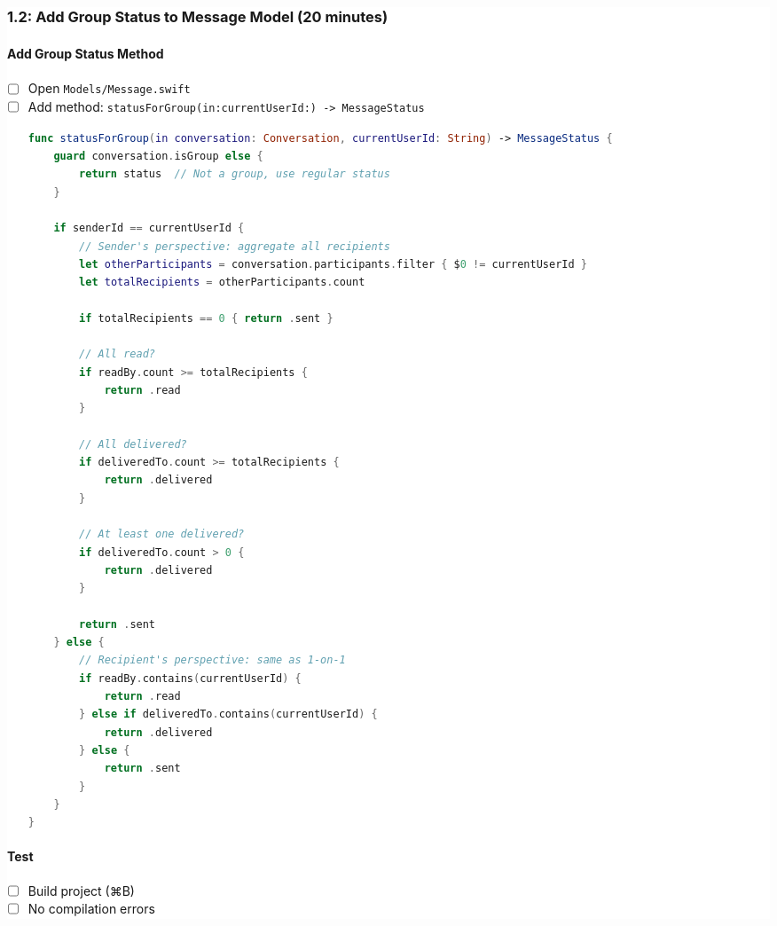 
### 1.2: Add Group Status to Message Model (20 minutes)

#### Add Group Status Method
- [ ] Open `Models/Message.swift`
- [ ] Add method: `statusForGroup(in:currentUserId:) -> MessageStatus`
  ```swift
  func statusForGroup(in conversation: Conversation, currentUserId: String) -> MessageStatus {
      guard conversation.isGroup else {
          return status  // Not a group, use regular status
      }
      
      if senderId == currentUserId {
          // Sender's perspective: aggregate all recipients
          let otherParticipants = conversation.participants.filter { $0 != currentUserId }
          let totalRecipients = otherParticipants.count
          
          if totalRecipients == 0 { return .sent }
          
          // All read?
          if readBy.count >= totalRecipients {
              return .read
          }
          
          // All delivered?
          if deliveredTo.count >= totalRecipients {
              return .delivered
          }
          
          // At least one delivered?
          if deliveredTo.count > 0 {
              return .delivered
          }
          
          return .sent
      } else {
          // Recipient's perspective: same as 1-on-1
          if readBy.contains(currentUserId) {
              return .read
          } else if deliveredTo.contains(currentUserId) {
              return .delivered
          } else {
              return .sent
          }
      }
  }
  ```

#### Test
- [ ] Build project (⌘B)
- [ ] No compilation errors
